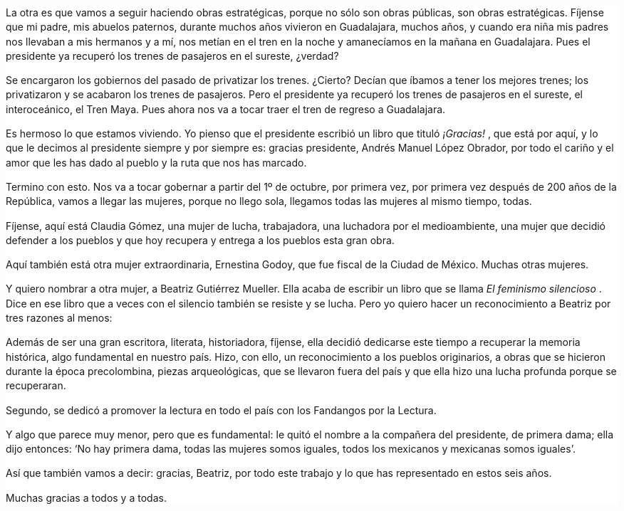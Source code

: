 La otra es que vamos a seguir haciendo obras estratégicas, porque no sólo son
obras públicas, son obras estratégicas. Fíjense que mi padre, mis abuelos
paternos, durante muchos años vivieron en Guadalajara, muchos años, y cuando
era niña mis padres nos llevaban a mis hermanos y a mí, nos metían en el tren
en la noche y amanecíamos en la mañana en Guadalajara. Pues el presidente ya
recuperó los trenes de pasajeros en el sureste, ¿verdad?

Se encargaron los gobiernos del pasado de privatizar los trenes. ¿Cierto?
Decían que íbamos a tener los mejores trenes; los privatizaron y se acabaron
los trenes de pasajeros. Pero el presidente ya recuperó los trenes de
pasajeros en el sureste, el interoceánico, el Tren Maya. Pues ahora nos va a
tocar traer el tren de regreso a Guadalajara.

Es hermoso lo que estamos viviendo. Yo pienso que el presidente escribió un
libro que tituló _¡Gracias!_ , que está por aquí, y lo que le decimos al
presidente siempre y por siempre es: gracias presidente, Andrés Manuel López
Obrador, por todo el cariño y el amor que les has dado al pueblo y la ruta que
nos has marcado.

Termino con esto. Nos va a tocar gobernar a partir del 1º de octubre, por
primera vez, por primera vez después de 200 años de la República, vamos a
llegar las mujeres, porque no llego sola, llegamos todas las mujeres al mismo
tiempo, todas.

Fíjense, aquí está Claudia Gómez, una mujer de lucha, trabajadora, una
luchadora por el medioambiente, una mujer que decidió defender a los pueblos y
que hoy recupera y entrega a los pueblos esta gran obra.

Aquí también está otra mujer extraordinaria, Ernestina Godoy, que fue fiscal
de la Ciudad de México. Muchas otras mujeres.

Y quiero nombrar a otra mujer, a Beatriz Gutiérrez Mueller. Ella acaba de
escribir un libro que se llama _El feminismo silencioso_ . Dice en ese libro
que a veces con el silencio también se resiste y se lucha. Pero yo quiero
hacer un reconocimiento a Beatriz por tres razones al menos:

Además de ser una gran escritora, literata, historiadora, fíjense, ella
decidió dedicarse este tiempo a recuperar la memoria histórica, algo
fundamental en nuestro país. Hizo, con ello, un reconocimiento a los pueblos
originarios, a obras que se hicieron durante la época precolombina, piezas
arqueológicas, que se llevaron fuera del país y que ella hizo una lucha
profunda porque se recuperaran.

Segundo, se dedicó a promover la lectura en todo el país con los Fandangos por
la Lectura.

Y algo que parece muy menor, pero que es fundamental: le quitó el nombre a la
compañera del presidente, de primera dama; ella dijo entonces: ‘No hay primera
dama, todas las mujeres somos iguales, todos los mexicanos y mexicanas somos
iguales’.

Así que también vamos a decir: gracias, Beatriz, por todo este trabajo y lo
que has representado en estos seis años.

Muchas gracias a todos y a todas.
